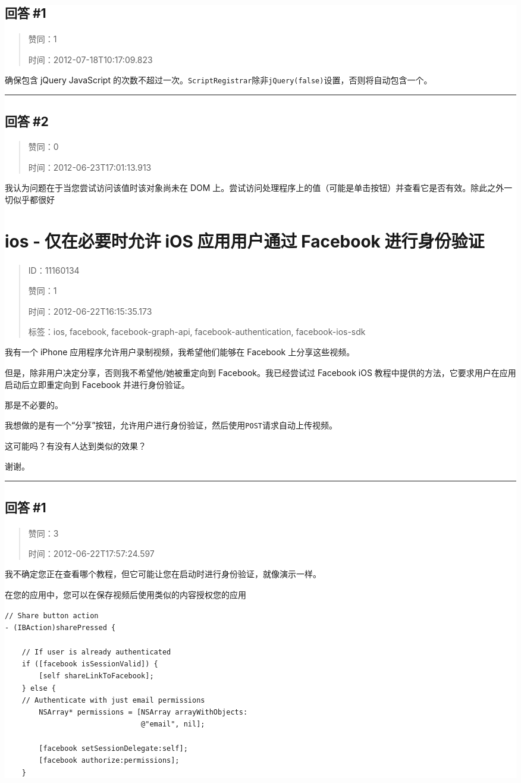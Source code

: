 ## 回答 #1

> 赞同：1
> 
> 时间：2012-07-18T10:17:09.823

确保包含 jQuery JavaScript 的次数不超过一次。`ScriptRegistrar`除非`jQuery(false)`设置，否则将自动包含一个。

* * *

## 回答 #2

> 赞同：0
> 
> 时间：2012-06-23T17:01:13.913

我认为问题在于当您尝试访问该值时该对象尚未在 DOM 上。尝试访问处理程序上的值（可能是单击按钮）并查看它是否有效。除此之外一切似乎都很好

# ios - 仅在必要时允许 iOS 应用用户通过 Facebook 进行身份验证

> ID：11160134
> 
> 赞同：1
> 
> 时间：2012-06-22T16:15:35.173
> 
> 标签：ios, facebook, facebook-graph-api, facebook-authentication, facebook-ios-sdk

我有一个 iPhone 应用程序允许用户录制视频，我希望他们能够在 Facebook 上分享这些视频。

但是，除非用户决定分享，否则我不希望他/她被重定向到 Facebook。我已经尝试过 Facebook iOS 教程中提供的方法，它要求用户在应用启动后立即重定向到 Facebook 并进行身份验证。

那是不必要的。

我想做的是有一个“分享”按钮，允许用户进行身份验证，然后使用`POST`请求自动上传视频。

这可能吗？有没有人达到类似的效果？

谢谢。

* * *

## 回答 #1

> 赞同：3
> 
> 时间：2012-06-22T17:57:24.597

我不确定您正在查看哪个教程，但它可能让您在启动时进行身份验证，就像演示一样。

在您的应用中，您可以在保存视频后使用类似的内容授权您的应用

```
// Share button action
- (IBAction)sharePressed {

    // If user is already authenticated
    if ([facebook isSessionValid]) {
        [self shareLinkToFacebook];
    } else {
    // Authenticate with just email permissions            
        NSArray* permissions = [NSArray arrayWithObjects:
                                @"email", nil];

        [facebook setSessionDelegate:self];
        [facebook authorize:permissions];  
    }
```